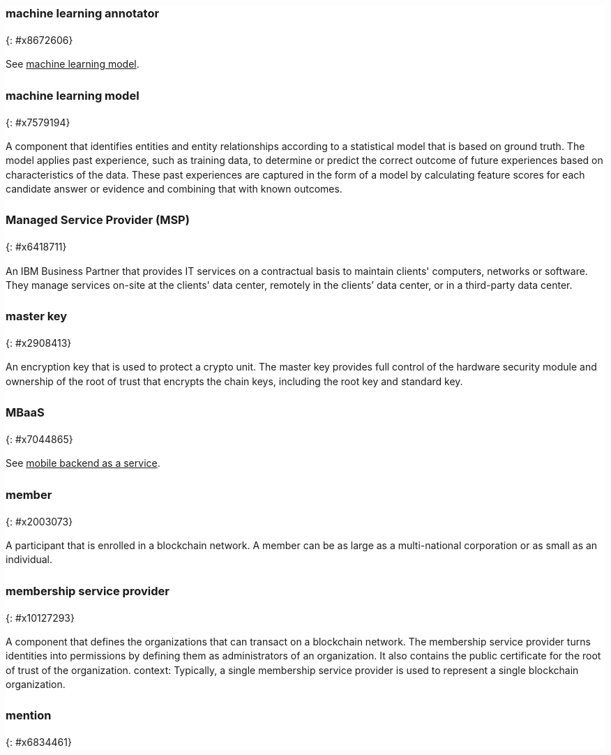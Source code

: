 ### machine learning annotator
{: #x8672606}

See [machine learning model](#x7579194).


### machine learning model
{: #x7579194}

A component that identifies entities and entity relationships according to a statistical model that is based on ground truth. The model applies past experience, such as training data, to determine or predict the correct outcome of future experiences based on characteristics of the data. These past experiences are captured in the form of a model by calculating feature scores for each candidate answer or evidence and combining that with known outcomes.

### Managed Service Provider (MSP)
{: #x6418711}

An IBM Business Partner that provides IT services on a contractual basis to maintain clients' computers, networks or software. They manage services on-site at the clients' data center, remotely in the clients’ data center, or in a third-party data center.

### master key
{: #x2908413}

An encryption key that is used to protect a crypto unit. The master key provides full control of the hardware security module and ownership of the root of trust that encrypts the chain keys, including the root key and standard key.

### MBaaS
{: #x7044865}

See [mobile backend as a service](#x7044858).


### member
{: #x2003073}

A participant that is enrolled in a blockchain network. A member can be as large as a multi-national corporation or as small as an individual.

### membership service provider
{: #x10127293}

A component that defines the organizations that can transact on a blockchain network. The membership service provider turns identities into permissions by defining them as administrators of an organization. It also contains the public certificate for the root of trust of the organization.
context: Typically, a single membership service provider is used to represent a single blockchain organization.

### mention
{: #x6834461}
